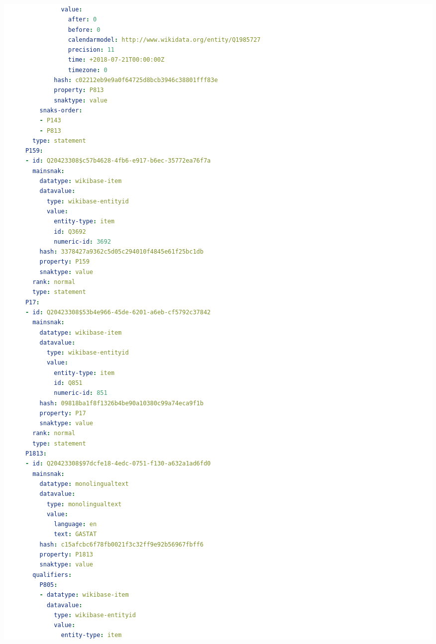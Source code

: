 ```yaml
                value:
                  after: 0
                  before: 0
                  calendarmodel: http://www.wikidata.org/entity/Q1985727
                  precision: 11
                  time: +2018-07-21T00:00:00Z
                  timezone: 0
              hash: c02212eb9e9a0f64725d8bcb3946c38801fff83e
              property: P813
              snaktype: value
          snaks-order:
          - P143
          - P813
        type: statement
      P159:
      - id: Q20423308$c57b4628-4fb6-e917-b6ec-35772ea76f7a
        mainsnak:
          datatype: wikibase-item
          datavalue:
            type: wikibase-entityid
            value:
              entity-type: item
              id: Q3692
              numeric-id: 3692
          hash: 3378427a9362c5d05c294010f4845e61f25bc1db
          property: P159
          snaktype: value
        rank: normal
        type: statement
      P17:
      - id: Q20423308$53b4e966-45de-6201-a6eb-cf5792c37842
        mainsnak:
          datatype: wikibase-item
          datavalue:
            type: wikibase-entityid
            value:
              entity-type: item
              id: Q851
              numeric-id: 851
          hash: 09818ba1f8f1326b4be90a10380c99a74eca9f1b
          property: P17
          snaktype: value
        rank: normal
        type: statement
      P1813:
      - id: Q20423308$97dcfe18-4edc-0751-f130-a632a1ad6fd0
        mainsnak:
          datatype: monolingualtext
          datavalue:
            type: monolingualtext
            value:
              language: en
              text: GASTAT
          hash: c15afcbc6f78fb0021f3c32ff9e92b56967fbff6
          property: P1813
          snaktype: value
        qualifiers:
          P805:
          - datatype: wikibase-item
            datavalue:
              type: wikibase-entityid
              value:
                entity-type: item
```